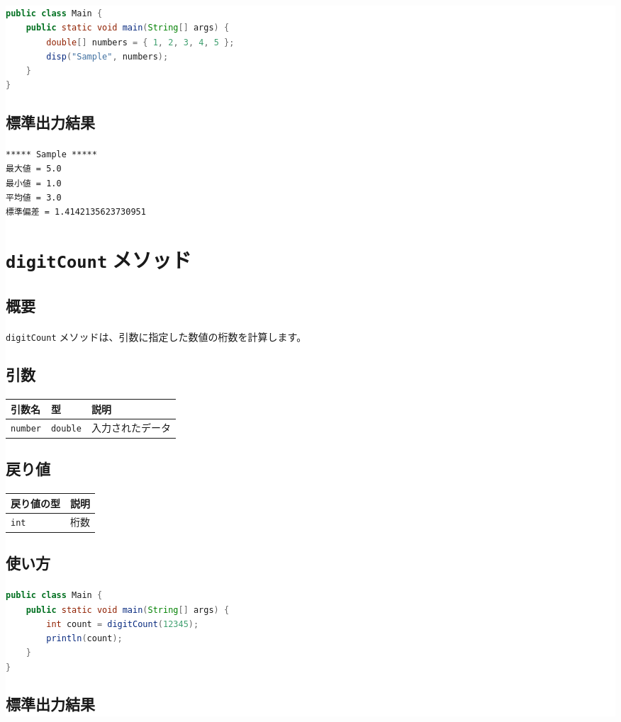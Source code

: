 ```java
public class Main {
    public static void main(String[] args) {
        double[] numbers = { 1, 2, 3, 4, 5 };
        disp("Sample", numbers);
    }
}
```

## 標準出力結果

```
***** Sample *****
最大値 = 5.0
最小値 = 1.0
平均値 = 3.0
標準偏差 = 1.4142135623730951
```

# `digitCount` メソッド

## 概要

`digitCount` メソッドは、引数に指定した数値の桁数を計算します。

## 引数

| 引数名    | 型         | 説明           |
|:--------|:----------|:--------------|
| `number`| `double` | 入力されたデータ |

## 戻り値

| 戻り値の型 | 説明     |
|:-------|:------|
| `int` | 桁数 |

## 使い方

```java
public class Main {
    public static void main(String[] args) {
        int count = digitCount(12345);
        println(count);
    }
}
```

## 標準出力結果
